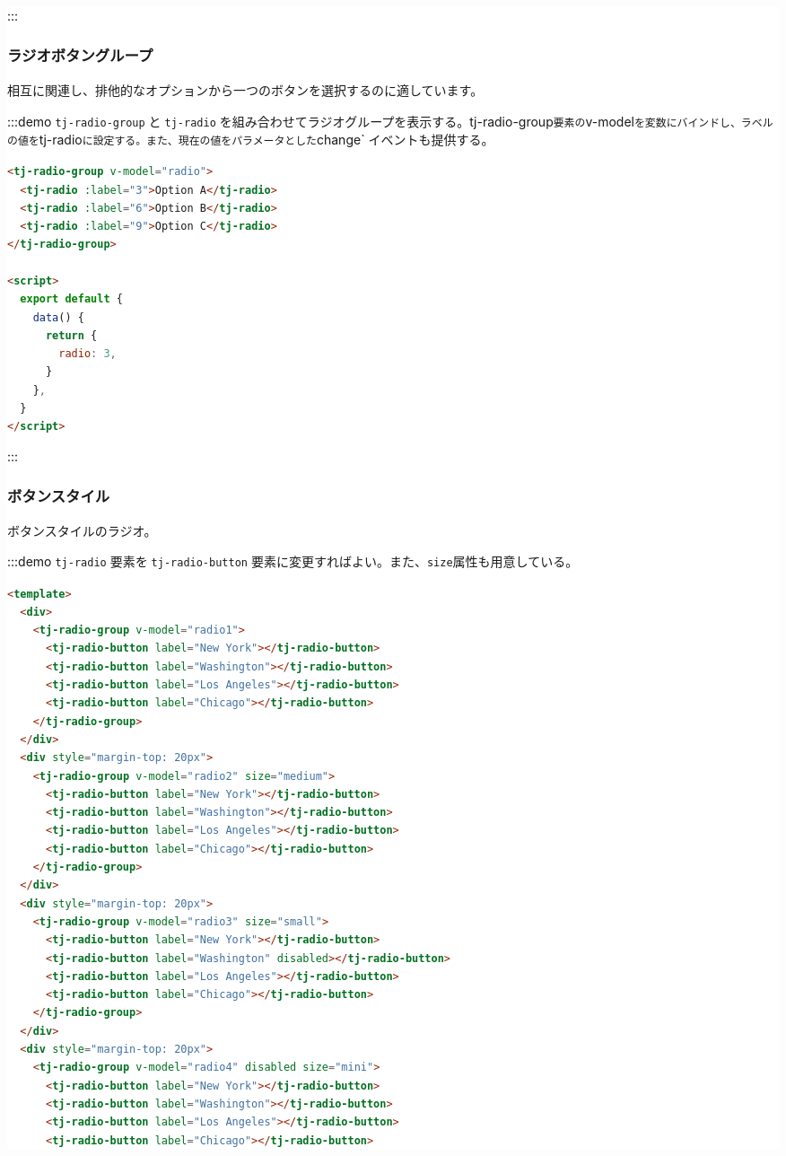 :::

### ラジオボタングループ

相互に関連し、排他的なオプションから一つのボタンを選択するのに適しています。

:::demo `tj-radio-group` と `tj-radio` を組み合わせてラジオグループを表示する。tj-radio-group`要素の`v-model`を変数にバインドし、ラベルの値を`tj-radio`に設定する。また、現在の値をパラメータとした`change` イベントも提供する。

```html
<tj-radio-group v-model="radio">
  <tj-radio :label="3">Option A</tj-radio>
  <tj-radio :label="6">Option B</tj-radio>
  <tj-radio :label="9">Option C</tj-radio>
</tj-radio-group>

<script>
  export default {
    data() {
      return {
        radio: 3,
      }
    },
  }
</script>
```

:::

### ボタンスタイル

ボタンスタイルのラジオ。

:::demo `tj-radio` 要素を `tj-radio-button` 要素に変更すればよい。また、`size`属性も用意している。

```html
<template>
  <div>
    <tj-radio-group v-model="radio1">
      <tj-radio-button label="New York"></tj-radio-button>
      <tj-radio-button label="Washington"></tj-radio-button>
      <tj-radio-button label="Los Angeles"></tj-radio-button>
      <tj-radio-button label="Chicago"></tj-radio-button>
    </tj-radio-group>
  </div>
  <div style="margin-top: 20px">
    <tj-radio-group v-model="radio2" size="medium">
      <tj-radio-button label="New York"></tj-radio-button>
      <tj-radio-button label="Washington"></tj-radio-button>
      <tj-radio-button label="Los Angeles"></tj-radio-button>
      <tj-radio-button label="Chicago"></tj-radio-button>
    </tj-radio-group>
  </div>
  <div style="margin-top: 20px">
    <tj-radio-group v-model="radio3" size="small">
      <tj-radio-button label="New York"></tj-radio-button>
      <tj-radio-button label="Washington" disabled></tj-radio-button>
      <tj-radio-button label="Los Angeles"></tj-radio-button>
      <tj-radio-button label="Chicago"></tj-radio-button>
    </tj-radio-group>
  </div>
  <div style="margin-top: 20px">
    <tj-radio-group v-model="radio4" disabled size="mini">
      <tj-radio-button label="New York"></tj-radio-button>
      <tj-radio-button label="Washington"></tj-radio-button>
      <tj-radio-button label="Los Angeles"></tj-radio-button>
      <tj-radio-button label="Chicago"></tj-radio-button>
```
